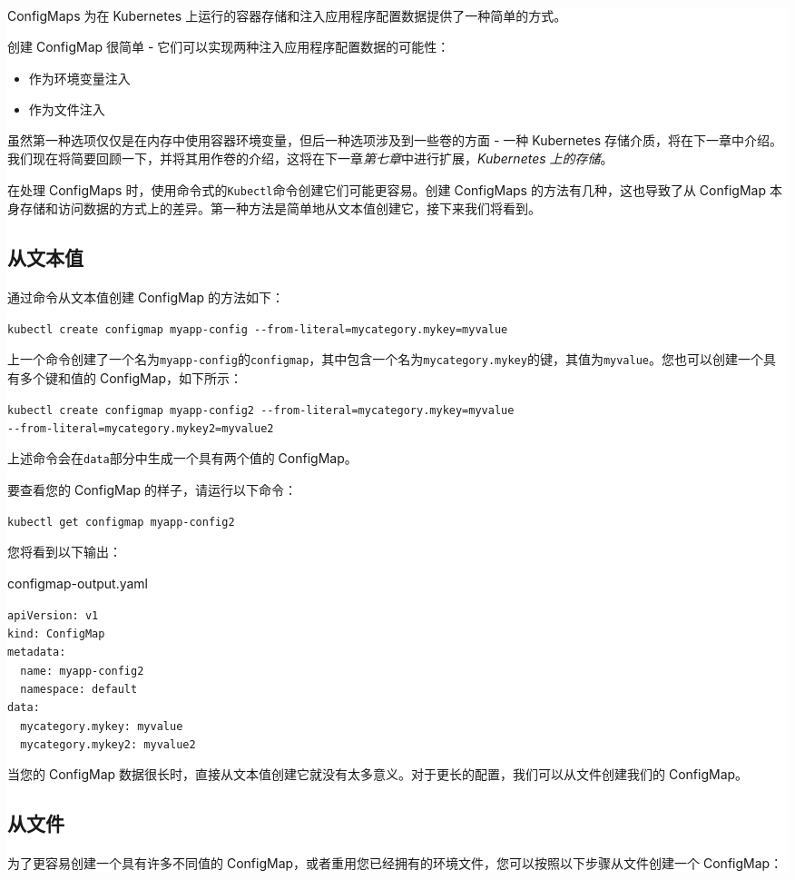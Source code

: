ConfigMaps 为在 Kubernetes 上运行的容器存储和注入应用程序配置数据提供了一种简单的方式。

创建 ConfigMap 很简单 - 它们可以实现两种注入应用程序配置数据的可能性：

+   作为环境变量注入

+   作为文件注入

虽然第一种选项仅仅是在内存中使用容器环境变量，但后一种选项涉及到一些卷的方面 - 一种 Kubernetes 存储介质，将在下一章中介绍。我们现在将简要回顾一下，并将其用作卷的介绍，这将在下一章*第七章*中进行扩展，*Kubernetes 上的存储*。

在处理 ConfigMaps 时，使用命令式的`Kubectl`命令创建它们可能更容易。创建 ConfigMaps 的方法有几种，这也导致了从 ConfigMap 本身存储和访问数据的方式上的差异。第一种方法是简单地从文本值创建它，接下来我们将看到。

## 从文本值

通过命令从文本值创建 ConfigMap 的方法如下：

```
kubectl create configmap myapp-config --from-literal=mycategory.mykey=myvalue 
```

上一个命令创建了一个名为`myapp-config`的`configmap`，其中包含一个名为`mycategory.mykey`的键，其值为`myvalue`。您也可以创建一个具有多个键和值的 ConfigMap，如下所示：

```
kubectl create configmap myapp-config2 --from-literal=mycategory.mykey=myvalue
--from-literal=mycategory.mykey2=myvalue2 
```

上述命令会在`data`部分中生成一个具有两个值的 ConfigMap。

要查看您的 ConfigMap 的样子，请运行以下命令：

```
kubectl get configmap myapp-config2
```

您将看到以下输出：

configmap-output.yaml

```
apiVersion: v1
kind: ConfigMap
metadata:
  name: myapp-config2
  namespace: default
data:
  mycategory.mykey: myvalue
  mycategory.mykey2: myvalue2
```

当您的 ConfigMap 数据很长时，直接从文本值创建它就没有太多意义。对于更长的配置，我们可以从文件创建我们的 ConfigMap。

## 从文件

为了更容易创建一个具有许多不同值的 ConfigMap，或者重用您已经拥有的环境文件，您可以按照以下步骤从文件创建一个 ConfigMap：
